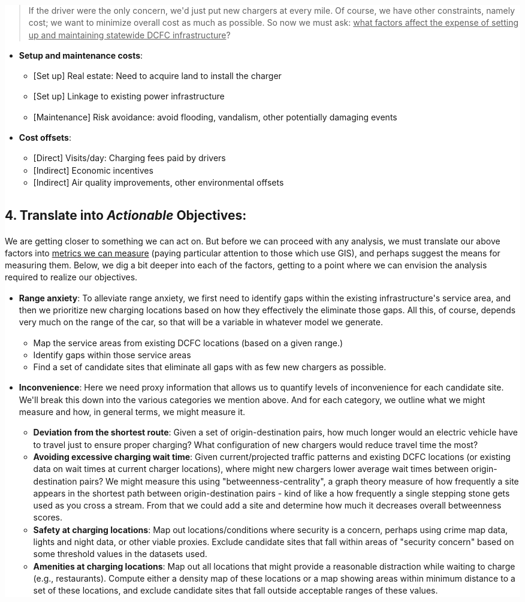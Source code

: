 > If the driver were the only concern, we'd just put new chargers at every mile. Of course, we have other constraints, namely cost; we want to minimize overall cost as much as possible. So now we must ask: <u>what factors affect the expense of setting up and maintaining statewide DCFC infrastructure</u>? 

* **Setup and maintenance costs**:

  * [Set up] Real estate: Need to acquire land to install the charger
  * [Set up] Linkage to existing power infrastructure

  * [Maintenance] Risk avoidance: avoid flooding, vandalism, other potentially damaging events

* **Cost offsets**:

  * [Direct] Visits/day: Charging fees paid by drivers
  * [Indirect] Economic incentives
  * [Indirect] Air quality improvements, other environmental offsets



## 4. Translate into *Actionable* Objectives:

We are getting closer to something we can act on. But before we can proceed with any analysis, we must translate our above factors into <u>metrics we can measure</u> (paying particular attention to those which use GIS), and perhaps suggest the means for measuring them. Below, we dig a bit deeper into each of the factors, getting to a point where we can envision the analysis required to realize our objectives.

* **Range anxiety**: 
  To alleviate range anxiety, we first need to identify gaps within the existing infrastructure's service area, and then we prioritize new charging locations based on how they effectively the eliminate those gaps. All this, of course, depends very much on the range of the car, so that will be a variable in whatever model we generate. 
  * Map the service areas from existing DCFC locations (based on a given range.)
  * Identify gaps within those service areas
  * Find a set of candidate sites that eliminate all gaps with as few new chargers as possible.



* **Inconvenience**:
   Here we need proxy information that allows us to quantify levels of inconvenience for each candidate site. We'll break this down into the various categories we mention above. And for each category, we outline what we might measure and how, in general terms, we might measure it.

  * **Deviation from the shortest route**: Given a set of origin-destination pairs, how much longer would an electric vehicle have to travel just to ensure proper charging? What configuration of new chargers would reduce travel time the most? 
  * **Avoiding excessive charging wait time**: Given current/projected traffic patterns and existing DCFC locations (or existing data on wait times at current charger locations), where might new chargers lower average wait times between origin-destination pairs? We might measure this using "betweenness-centrality", a graph theory measure of how frequently a site appears in the shortest path between origin-destination pairs - kind of like a how frequently a single stepping stone gets used as you cross a stream. From that we could add a site and determine how much it decreases overall betweenness scores. 
  * **Safety at charging locations**: Map out locations/conditions where security is a concern, perhaps using crime map data, lights and night data, or other viable proxies. Exclude candidate sites that fall within areas of "security concern" based on some threshold values in the datasets used. 
  * **Amenities at charging locations**: Map out all locations that might provide a reasonable distraction while waiting to charge (e.g., restaurants). Compute either a density map of these locations or a map showing areas within minimum distance to a set of these locations, and exclude candidate sites that fall outside acceptable ranges of these values. 
